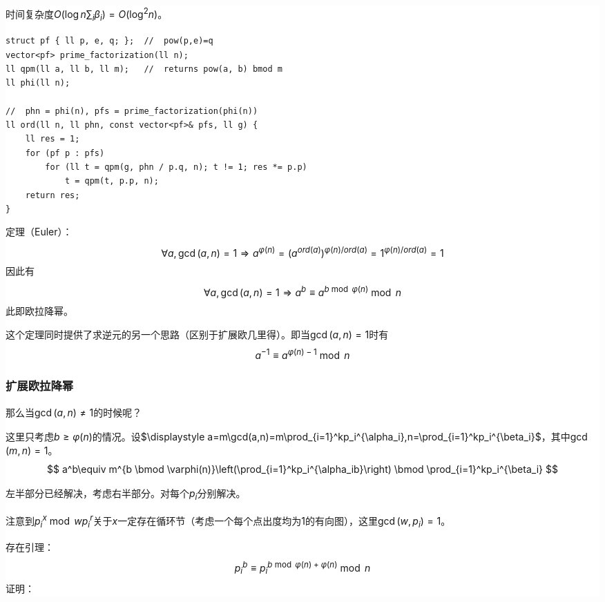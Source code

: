 时间复杂度$O(\displaystyle \log n\sum_{i}\beta_i)=O(\log^2 n)$。

```
struct pf { ll p, e, q; };	//	pow(p,e)=q
vector<pf> prime_factorization(ll n);
ll qpm(ll a, ll b, ll m);	//	returns pow(a, b) bmod m
ll phi(ll n);

//	phn = phi(n), pfs = prime_factorization(phi(n))
ll ord(ll n, ll phn, const vector<pf>& pfs, ll g) {
    ll res = 1;
    for (pf p : pfs)
        for (ll t = qpm(g, phn / p.q, n); t != 1; res *= p.p)
            t = qpm(t, p.p, n);
    return res;
}
```

定理（Euler）：
$$
\forall a,\gcd(a,n) =1 \Rightarrow a^{\varphi(n)}=\left(a^{ord(a)}\right)^{\varphi(n)/ord(a)}=1^{\varphi(n)/ord(a)}=1
$$
因此有
$$
\forall a, \gcd(a,n)=1 \Rightarrow a^b \equiv a ^{b \bmod \varphi(n)} \bmod n
$$
此即欧拉降幂。

这个定理同时提供了求逆元的另一个思路（区别于扩展欧几里得）。即当$\gcd(a,n)=1$时有
$$
a^{-1} \equiv a^{\varphi(n)-1} \bmod n
$$

### 扩展欧拉降幂

那么当$\gcd(a,n) \neq 1$的时候呢？

这里只考虑$b \geq \varphi(n)$的情况。设$\displaystyle a=m\gcd(a,n)=m\prod_{i=1}^kp_i^{\alpha_i},n=\prod_{i=1}^kp_i^{\beta_i}$，其中$\gcd(m,n)=1$。
$$
a^b\equiv m^{b \bmod \varphi(n)}\left(\prod_{i=1}^kp_i^{\alpha_ib}\right) \bmod \prod_{i=1}^kp_i^{\beta_i}
$$

左半部分已经解决，考虑右半部分。对每个$p_i$分别解决。

注意到$p_i^x \bmod wp_i^r$关于$x$一定存在循环节（考虑一个每个点出度均为1的有向图），这里$\gcd(w,p_i)=1$。

存在引理：
$$
p_i^{b} \equiv p_i^{b \bmod \varphi(n)+\varphi(n)} \bmod n
$$
证明：
